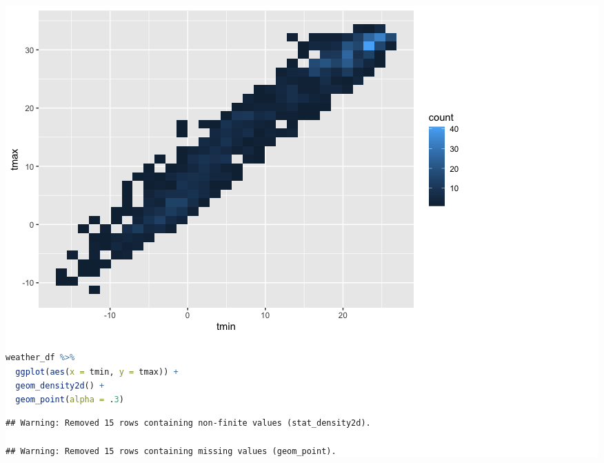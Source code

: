 ![](viz_and_eda_files/figure-gfm/unnamed-chunk-6-2.png)

``` r
weather_df %>% 
  ggplot(aes(x = tmin, y = tmax)) +
  geom_density2d() + 
  geom_point(alpha = .3)
```

    ## Warning: Removed 15 rows containing non-finite values (stat_density2d).

    ## Warning: Removed 15 rows containing missing values (geom_point).

